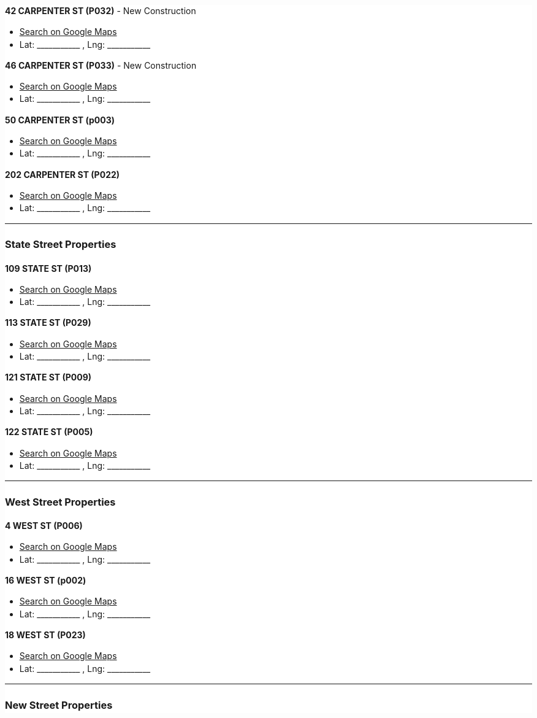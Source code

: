 **42 CARPENTER ST (P032)** - New Construction
- [Search on Google Maps](https://www.google.com/maps/search/42+CARPENTER+ST+Glassboro+NJ)
- Lat: ___________ , Lng: ___________

**46 CARPENTER ST (P033)** - New Construction
- [Search on Google Maps](https://www.google.com/maps/search/46+CARPENTER+ST+Glassboro+NJ)
- Lat: ___________ , Lng: ___________

**50 CARPENTER ST (p003)**
- [Search on Google Maps](https://www.google.com/maps/search/50+CARPENTER+ST+Glassboro+NJ)
- Lat: ___________ , Lng: ___________

**202 CARPENTER ST (P022)**
- [Search on Google Maps](https://www.google.com/maps/search/202+CARPENTER+ST+Glassboro+NJ)
- Lat: ___________ , Lng: ___________

---

### State Street Properties

**109 STATE ST (P013)**
- [Search on Google Maps](https://www.google.com/maps/search/109+STATE+ST+Glassboro+NJ)
- Lat: ___________ , Lng: ___________

**113 STATE ST (P029)**
- [Search on Google Maps](https://www.google.com/maps/search/113+STATE+ST+Glassboro+NJ)
- Lat: ___________ , Lng: ___________

**121 STATE ST (P009)**
- [Search on Google Maps](https://www.google.com/maps/search/121+STATE+ST+Glassboro+NJ)
- Lat: ___________ , Lng: ___________

**122 STATE ST (P005)**
- [Search on Google Maps](https://www.google.com/maps/search/122+STATE+ST+Glassboro+NJ)
- Lat: ___________ , Lng: ___________

---

### West Street Properties

**4 WEST ST (P006)**
- [Search on Google Maps](https://www.google.com/maps/search/4+WEST+ST+Glassboro+NJ)
- Lat: ___________ , Lng: ___________

**16 WEST ST (p002)**
- [Search on Google Maps](https://www.google.com/maps/search/16+WEST+ST+Glassboro+NJ)
- Lat: ___________ , Lng: ___________

**18 WEST ST (P023)**
- [Search on Google Maps](https://www.google.com/maps/search/18+WEST+ST+Glassboro+NJ)
- Lat: ___________ , Lng: ___________

---

### New Street Properties
